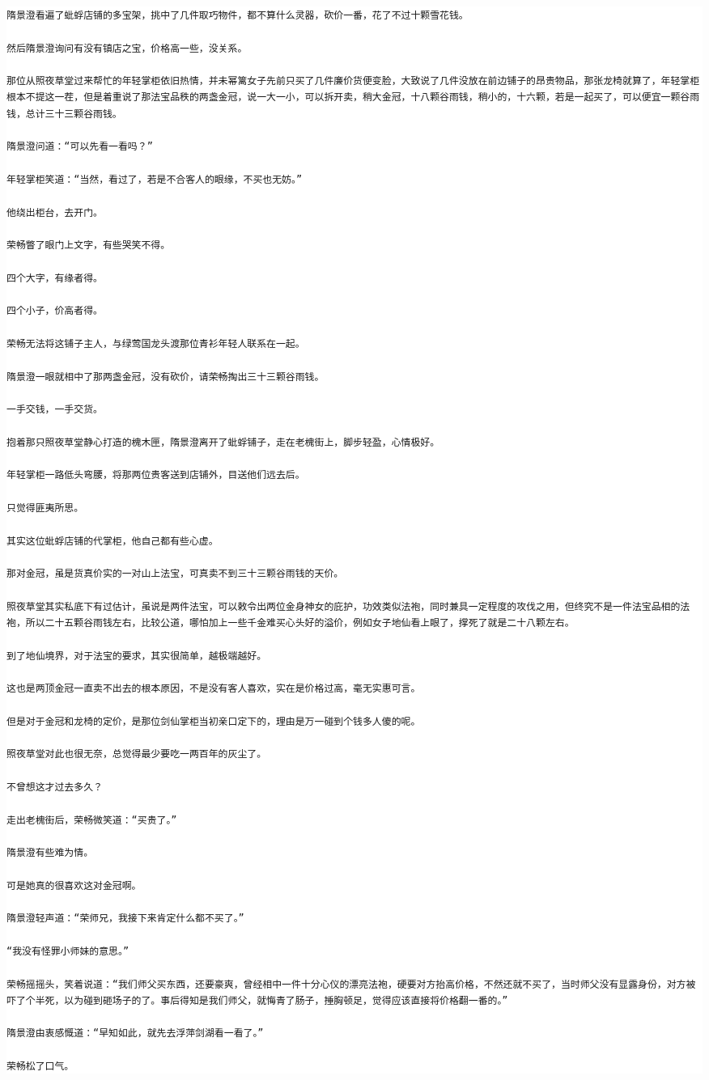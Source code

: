     隋景澄看遍了蚍蜉店铺的多宝架，挑中了几件取巧物件，都不算什么灵器，砍价一番，花了不过十颗雪花钱。

    然后隋景澄询问有没有镇店之宝，价格高一些，没关系。

    那位从照夜草堂过来帮忙的年轻掌柜依旧热情，并未幂篱女子先前只买了几件廉价货便变脸，大致说了几件没放在前边铺子的昂贵物品，那张龙椅就算了，年轻掌柜根本不提这一茬，但是着重说了那法宝品秩的两盏金冠，说一大一小，可以拆开卖，稍大金冠，十八颗谷雨钱，稍小的，十六颗，若是一起买了，可以便宜一颗谷雨钱，总计三十三颗谷雨钱。

    隋景澄问道：“可以先看一看吗？”

    年轻掌柜笑道：“当然，看过了，若是不合客人的眼缘，不买也无妨。”

    他绕出柜台，去开门。

    荣畅瞥了眼门上文字，有些哭笑不得。

    四个大字，有缘者得。

    四个小子，价高者得。

    荣畅无法将这铺子主人，与绿莺国龙头渡那位青衫年轻人联系在一起。

    隋景澄一眼就相中了那两盏金冠，没有砍价，请荣畅掏出三十三颗谷雨钱。

    一手交钱，一手交货。

    抱着那只照夜草堂静心打造的槐木匣，隋景澄离开了蚍蜉铺子，走在老槐街上，脚步轻盈，心情极好。

    年轻掌柜一路低头弯腰，将那两位贵客送到店铺外，目送他们远去后。

    只觉得匪夷所思。

    其实这位蚍蜉店铺的代掌柜，他自己都有些心虚。

    那对金冠，虽是货真价实的一对山上法宝，可真卖不到三十三颗谷雨钱的天价。

    照夜草堂其实私底下有过估计，虽说是两件法宝，可以敕令出两位金身神女的庇护，功效类似法袍，同时兼具一定程度的攻伐之用，但终究不是一件法宝品相的法袍，所以二十五颗谷雨钱左右，比较公道，哪怕加上一些千金难买心头好的溢价，例如女子地仙看上眼了，撑死了就是二十八颗左右。

    到了地仙境界，对于法宝的要求，其实很简单，越极端越好。

    这也是两顶金冠一直卖不出去的根本原因，不是没有客人喜欢，实在是价格过高，毫无实惠可言。

    但是对于金冠和龙椅的定价，是那位剑仙掌柜当初亲口定下的，理由是万一碰到个钱多人傻的呢。

    照夜草堂对此也很无奈，总觉得最少要吃一两百年的灰尘了。

    不曾想这才过去多久？

    走出老槐街后，荣畅微笑道：“买贵了。”

    隋景澄有些难为情。

    可是她真的很喜欢这对金冠啊。

    隋景澄轻声道：“荣师兄，我接下来肯定什么都不买了。”

    “我没有怪罪小师妹的意思。”

    荣畅摇摇头，笑着说道：“我们师父买东西，还要豪爽，曾经相中一件十分心仪的漂亮法袍，硬要对方抬高价格，不然还就不买了，当时师父没有显露身份，对方被吓了个半死，以为碰到砸场子的了。事后得知是我们师父，就悔青了肠子，捶胸顿足，觉得应该直接将价格翻一番的。”

    隋景澄由衷感慨道：“早知如此，就先去浮萍剑湖看一看了。”

    荣畅松了口气。
